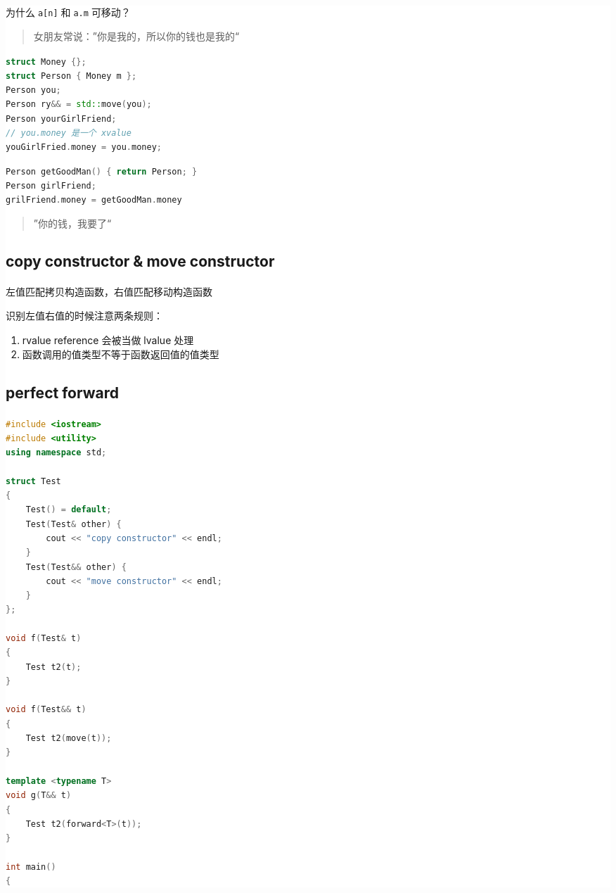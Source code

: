 为什么 `a[n]` 和 `a.m` 可移动？

> 女朋友常说：”你是我的，所以你的钱也是我的“

```cpp
struct Money {};
struct Person { Money m };
Person you;
Person ry&& = std::move(you);
Person yourGirlFriend;
// you.money 是一个 xvalue
youGirlFried.money = you.money;
```

```cpp
Person getGoodMan() { return Person; }
Person girlFriend;
grilFriend.money = getGoodMan.money
```

> ”你的钱，我要了“

## copy constructor & move constructor

左值匹配拷贝构造函数，右值匹配移动构造函数

识别左值右值的时候注意两条规则：

1. rvalue reference 会被当做 lvalue 处理
2. 函数调用的值类型不等于函数返回值的值类型

## perfect forward

```cpp
#include <iostream>
#include <utility>
using namespace std;

struct Test
{
    Test() = default;
    Test(Test& other) {
        cout << "copy constructor" << endl;
    }
    Test(Test&& other) {
        cout << "move constructor" << endl;
    }
};

void f(Test& t)
{
    Test t2(t);
}

void f(Test&& t)
{
    Test t2(move(t));
}

template <typename T>
void g(T&& t)
{
    Test t2(forward<T>(t));
}

int main()
{
```